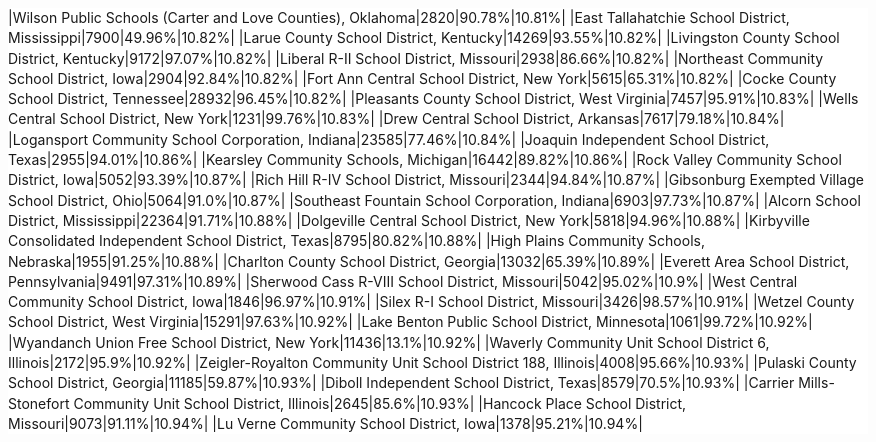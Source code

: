 |Wilson Public Schools (Carter and Love Counties), Oklahoma|2820|90.78%|10.81%|
|East Tallahatchie School District, Mississippi|7900|49.96%|10.82%|
|Larue County School District, Kentucky|14269|93.55%|10.82%|
|Livingston County School District, Kentucky|9172|97.07%|10.82%|
|Liberal R-II School District, Missouri|2938|86.66%|10.82%|
|Northeast Community School District, Iowa|2904|92.84%|10.82%|
|Fort Ann Central School District, New York|5615|65.31%|10.82%|
|Cocke County School District, Tennessee|28932|96.45%|10.82%|
|Pleasants County School District, West Virginia|7457|95.91%|10.83%|
|Wells Central School District, New York|1231|99.76%|10.83%|
|Drew Central School District, Arkansas|7617|79.18%|10.84%|
|Logansport Community School Corporation, Indiana|23585|77.46%|10.84%|
|Joaquin Independent School District, Texas|2955|94.01%|10.86%|
|Kearsley Community Schools, Michigan|16442|89.82%|10.86%|
|Rock Valley Community School District, Iowa|5052|93.39%|10.87%|
|Rich Hill R-IV School District, Missouri|2344|94.84%|10.87%|
|Gibsonburg Exempted Village School District, Ohio|5064|91.0%|10.87%|
|Southeast Fountain School Corporation, Indiana|6903|97.73%|10.87%|
|Alcorn School District, Mississippi|22364|91.71%|10.88%|
|Dolgeville Central School District, New York|5818|94.96%|10.88%|
|Kirbyville Consolidated Independent School District, Texas|8795|80.82%|10.88%|
|High Plains Community Schools, Nebraska|1955|91.25%|10.88%|
|Charlton County School District, Georgia|13032|65.39%|10.89%|
|Everett Area School District, Pennsylvania|9491|97.31%|10.89%|
|Sherwood Cass R-VIII School District, Missouri|5042|95.02%|10.9%|
|West Central Community School District, Iowa|1846|96.97%|10.91%|
|Silex R-I School District, Missouri|3426|98.57%|10.91%|
|Wetzel County School District, West Virginia|15291|97.63%|10.92%|
|Lake Benton Public School District, Minnesota|1061|99.72%|10.92%|
|Wyandanch Union Free School District, New York|11436|13.1%|10.92%|
|Waverly Community Unit School District 6, Illinois|2172|95.9%|10.92%|
|Zeigler-Royalton Community Unit School District 188, Illinois|4008|95.66%|10.93%|
|Pulaski County School District, Georgia|11185|59.87%|10.93%|
|Diboll Independent School District, Texas|8579|70.5%|10.93%|
|Carrier Mills-Stonefort Community Unit School District, Illinois|2645|85.6%|10.93%|
|Hancock Place School District, Missouri|9073|91.11%|10.94%|
|Lu Verne Community School District, Iowa|1378|95.21%|10.94%|